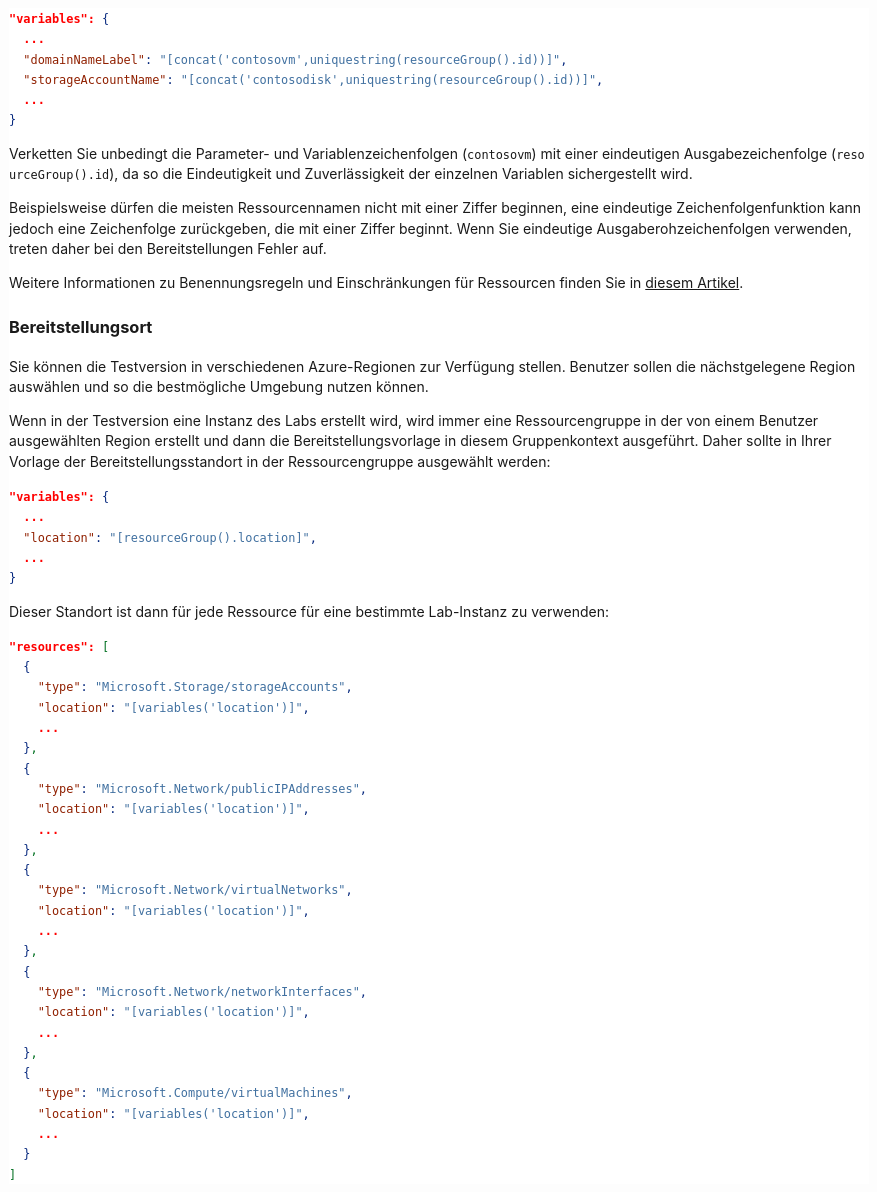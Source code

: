 ```JSON
"variables": {
  ...
  "domainNameLabel": "[concat('contosovm',uniquestring(resourceGroup().id))]",
  "storageAccountName": "[concat('contosodisk',uniquestring(resourceGroup().id))]",
  ...
}
```

Verketten Sie unbedingt die Parameter- und Variablenzeichenfolgen (`contosovm`) mit einer eindeutigen Ausgabezeichenfolge (`resourceGroup().id`), da so die Eindeutigkeit und Zuverlässigkeit der einzelnen Variablen sichergestellt wird.

Beispielsweise dürfen die meisten Ressourcennamen nicht mit einer Ziffer beginnen, eine eindeutige Zeichenfolgenfunktion kann jedoch eine Zeichenfolge zurückgeben, die mit einer Ziffer beginnt. Wenn Sie eindeutige Ausgaberohzeichenfolgen verwenden, treten daher bei den Bereitstellungen Fehler auf.

Weitere Informationen zu Benennungsregeln und Einschränkungen für Ressourcen finden Sie in [diesem Artikel](/azure/cloud-adoption-framework/ready/azure-best-practices/naming-and-tagging).

### <a name="deployment-location"></a>Bereitstellungsort

Sie können die Testversion in verschiedenen Azure-Regionen zur Verfügung stellen. Benutzer sollen die nächstgelegene Region auswählen und so die bestmögliche Umgebung nutzen können.

Wenn in der Testversion eine Instanz des Labs erstellt wird, wird immer eine Ressourcengruppe in der von einem Benutzer ausgewählten Region erstellt und dann die Bereitstellungsvorlage in diesem Gruppenkontext ausgeführt. Daher sollte in Ihrer Vorlage der Bereitstellungsstandort in der Ressourcengruppe ausgewählt werden:

```JSON
"variables": {
  ...
  "location": "[resourceGroup().location]",
  ...
}
```

Dieser Standort ist dann für jede Ressource für eine bestimmte Lab-Instanz zu verwenden:

```JSON
"resources": [
  {
    "type": "Microsoft.Storage/storageAccounts",
    "location": "[variables('location')]",
    ...
  },
  {
    "type": "Microsoft.Network/publicIPAddresses",
    "location": "[variables('location')]",
    ...
  },
  {
    "type": "Microsoft.Network/virtualNetworks",
    "location": "[variables('location')]",
    ...
  },
  {
    "type": "Microsoft.Network/networkInterfaces",
    "location": "[variables('location')]",
    ...
  },
  {
    "type": "Microsoft.Compute/virtualMachines",
    "location": "[variables('location')]",
    ...
  }
]
```